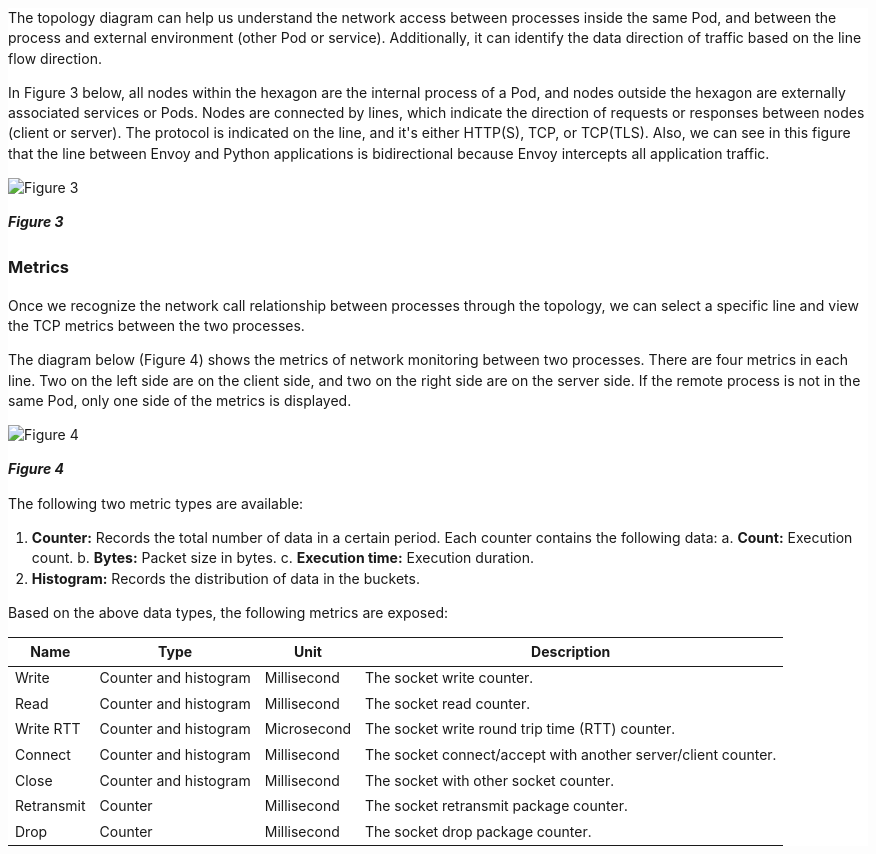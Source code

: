 The topology diagram can help us understand the network access between processes inside the same Pod, and between the process and external environment (other Pod or service). Additionally, it can identify the data direction of traffic based on the line flow direction.

In Figure 3 below, all nodes within the hexagon are the internal process of a Pod, and nodes outside the hexagon are externally associated services or Pods. Nodes are connected by lines, which indicate the direction of requests or responses between nodes (client or server). The protocol is indicated on the line, and it's either HTTP(S), TCP, or TCP(TLS). Also, we can see in this figure that the line between Envoy and Python applications is bidirectional because Envoy intercepts all application traffic.

![Figure 3](https://skywalking.apache.org/blog/diagnose-service-mesh-network-performance-with-ebpf/f3.jpg)

***Figure 3***

### Metrics

Once we recognize the network call relationship between processes through the topology, we can select a specific line and view the TCP metrics between the two processes.

The diagram below (Figure 4) shows the metrics of network monitoring between two processes. There are four metrics in each line. Two on the left side are on the client side, and two on the right side are on the server side. If the remote process is not in the same Pod, only one side of the metrics is displayed.

![Figure 4](https://skywalking.apache.org/blog/diagnose-service-mesh-network-performance-with-ebpf/f4.jpg)

***Figure 4***

The following two metric types are available:

1.  **Counter:** Records the total number of data in a certain period. Each counter contains the following data:
    a.  **Count:** Execution count.
    b.  **Bytes:** Packet size in bytes.
    c.  **Execution time:** Execution duration.
2.  **Histogram:** Records the distribution of data in the buckets.

Based on the above data types, the following metrics are exposed:

| Name       | Type                  | Unit        | Description                                                  |
| ---------- | --------------------- | ----------- | ------------------------------------------------------------ |
| Write      | Counter and histogram | Millisecond | The socket write counter.                                    |
| Read       | Counter and histogram | Millisecond | The socket read counter.                                     |
| Write RTT  | Counter and histogram | Microsecond | The socket write round trip time (RTT) counter.              |
| Connect    | Counter and histogram | Millisecond | The socket connect/accept with another server/client counter. |
| Close      | Counter and histogram | Millisecond | The socket with other socket counter.                        |
| Retransmit | Counter               | Millisecond | The socket retransmit package counter.                       |
| Drop       | Counter               | Millisecond | The socket drop package counter.                             |
